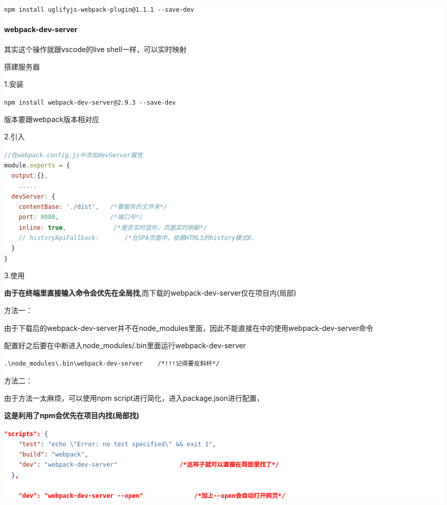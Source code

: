 ```console
npm install uglifyjs-webpack-plugin@1.1.1 --save-dev
```



#### webpack-dev-server

其实这个操作就跟vscode的live shell一样，可以实时映射



搭建服务器

1.安装

```console
npm install webpack-dev-server@2.9.3 --save-dev
```

版本要跟webpack版本相对应

2.引入

```javascript
//在webpack.config.js中添加devServer属性
module.exports = {
  output:{},
    .....
  devServer: {
    contentBase: './dist',   /*要服务的文件夹*/
    port: 8080,              /*端口号*/
    inline: true,             /*是否实时监听，页面实时刷新*/
    // historyApiFallback:       /*在SPA页面中，依赖HTML5的history模式8、
  }
}
```

3.使用

**由于在终端里直接输入命令会优先在全局找**,而下载的webpack-dev-server仅在项目内(局部)

方法一：

由于下载后的webpack-dev-server并不在node_modules里面，因此不能直接在中的使用webpack-dev-server命令

配置好之后要在中断进入node_modules/.bin里面运行webpack-dev-server

```console
.\node_modules\.bin\webpack-dev-server    /*!!!记得要反斜杆*/
```

方法二：

由于方法一太麻烦，可以使用npm script进行简化，进入package.json进行配置，

**这是利用了npm会优先在项目内找(局部找)**

```json
"scripts": {
    "test": "echo \"Error: no test specified\" && exit 1",
    "build": "webpack",
    "dev": "webpack-dev-server"					/*这样子就可以直接在局部里找了*/
  },

	"dev": "webpack-dev-server --open"				/*加上--open会自动打开网页*/
```
